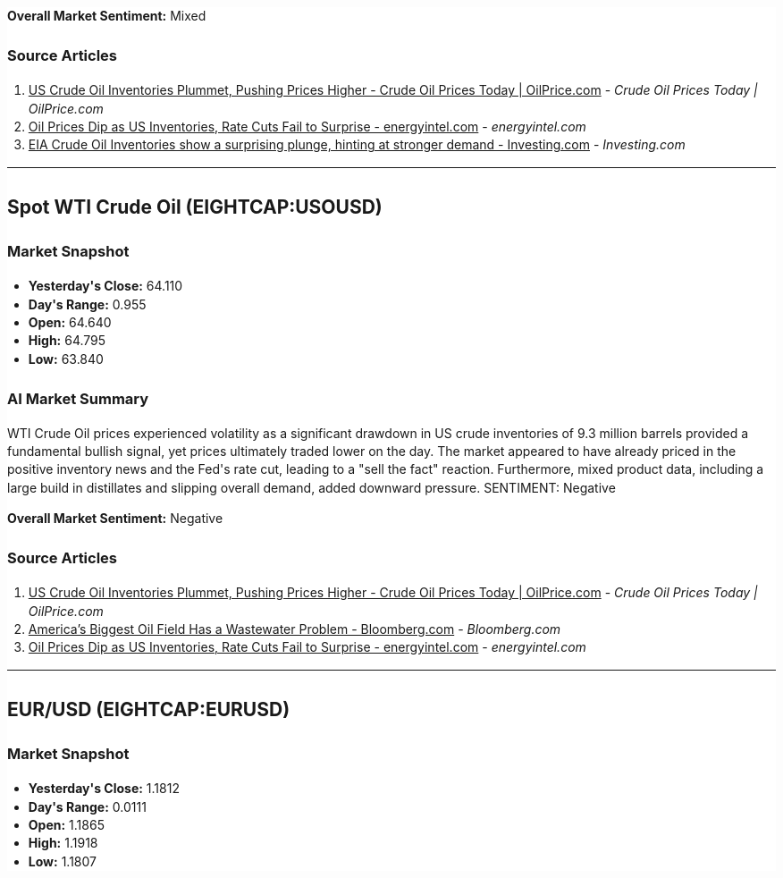 **Overall Market Sentiment:** Mixed

### Source Articles
1. [US Crude Oil Inventories Plummet, Pushing Prices Higher - Crude Oil Prices Today | OilPrice.com](https://oilprice.com/Energy/Crude-Oil/US-Crude-Oil-Inventories-Plummet-Pushing-Prices-Higher.html) - *Crude Oil Prices Today | OilPrice.com*
2. [Oil Prices Dip as US Inventories, Rate Cuts Fail to Surprise - energyintel.com](https://www.energyintel.com/00000199-58fd-d51a-a79d-5bff99480000) - *energyintel.com*
3. [EIA Crude Oil Inventories show a surprising plunge, hinting at stronger demand - Investing.com](https://www.investing.com/news/economic-indicators/eia-crude-oil-inventories-show-a-surprising-plunge-hinting-at-stronger-demand-93CH-4242724) - *Investing.com*

---

## Spot WTI Crude Oil (EIGHTCAP:USOUSD)

### Market Snapshot
*   **Yesterday's Close:** 64.110
*   **Day's Range:** 0.955
*   **Open:** 64.640
*   **High:** 64.795
*   **Low:** 63.840

### AI Market Summary
WTI Crude Oil prices experienced volatility as a significant drawdown in US crude inventories of 9.3 million barrels provided a fundamental bullish signal, yet prices ultimately traded lower on the day. The market appeared to have already priced in the positive inventory news and the Fed's rate cut, leading to a "sell the fact" reaction. Furthermore, mixed product data, including a large build in distillates and slipping overall demand, added downward pressure.
SENTIMENT: Negative

**Overall Market Sentiment:** Negative

### Source Articles
1. [US Crude Oil Inventories Plummet, Pushing Prices Higher - Crude Oil Prices Today | OilPrice.com](https://oilprice.com/Energy/Crude-Oil/US-Crude-Oil-Inventories-Plummet-Pushing-Prices-Higher.html) - *Crude Oil Prices Today | OilPrice.com*
2. [America’s Biggest Oil Field Has a Wastewater Problem - Bloomberg.com](https://www.bloomberg.com/news/newsletters/2025-09-17/america-s-biggest-shale-oil-field-in-the-permian-basin-has-a-wastewater-problem) - *Bloomberg.com*
3. [Oil Prices Dip as US Inventories, Rate Cuts Fail to Surprise - energyintel.com](https://www.energyintel.com/00000199-58fd-d51a-a79d-5bff99480000) - *energyintel.com*

---

## EUR/USD (EIGHTCAP:EURUSD)

### Market Snapshot
*   **Yesterday's Close:** 1.1812
*   **Day's Range:** 0.0111
*   **Open:** 1.1865
*   **High:** 1.1918
*   **Low:** 1.1807

